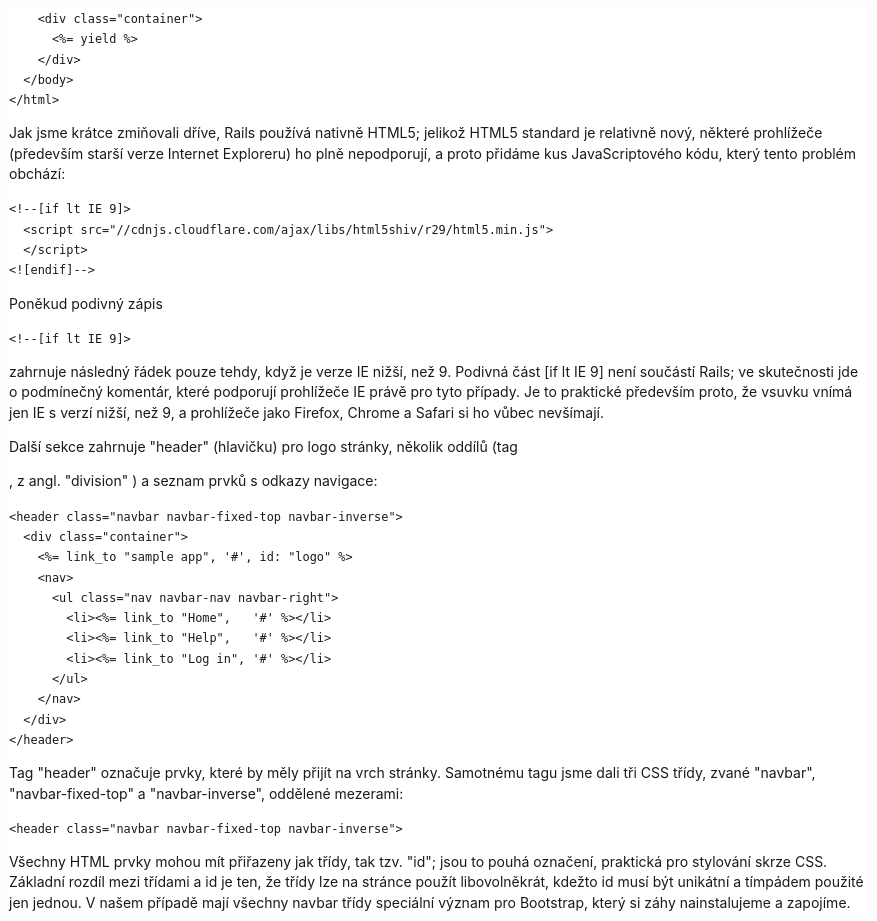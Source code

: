 ```
    <div class="container">
      <%= yield %>
    </div>
  </body>
</html>
```

Jak jsme krátce zmiňovali dříve, Rails používá nativně HTML5; jelikož HTML5 standard je relativně nový, některé prohlížeče (především starší verze Internet Exploreru) ho plně nepodporují, a proto přidáme kus JavaScriptového kódu, který tento problém obchází:

```
<!--[if lt IE 9]>
  <script src="//cdnjs.cloudflare.com/ajax/libs/html5shiv/r29/html5.min.js">
  </script>
<![endif]-->
```

Poněkud podivný zápis

```
<!--[if lt IE 9]>
```

zahrnuje následný řádek pouze tehdy, když je verze IE nižší, než 9. Podivná část [if lt IE 9] není součástí Rails; ve skutečnosti jde o podmínečný komentár, které podporují prohlížeče IE právě pro tyto případy. Je to praktické především proto, že vsuvku vnímá jen IE s verzí nižší, než 9, a prohlížeče jako Firefox, Chrome a Safari si ho vůbec nevšímají.

Další sekce zahrnuje "header" (hlavičku) pro logo stránky, několik oddílů (tag <div>, z angl. "division" ) a seznam prvků s odkazy navigace:

```
<header class="navbar navbar-fixed-top navbar-inverse">
  <div class="container">
    <%= link_to "sample app", '#', id: "logo" %>
    <nav>
      <ul class="nav navbar-nav navbar-right">
        <li><%= link_to "Home",   '#' %></li>
        <li><%= link_to "Help",   '#' %></li>
        <li><%= link_to "Log in", '#' %></li>
      </ul>
    </nav>
  </div>
</header>
```

Tag "header" označuje prvky, které by měly přijít na vrch stránky. Samotnému tagu jsme dali tři CSS třídy, zvané "navbar", "navbar-fixed-top" a "navbar-inverse", oddělené mezerami:

```
<header class="navbar navbar-fixed-top navbar-inverse">
```

Všechny HTML prvky mohou mít přiřazeny jak třídy, tak tzv. "id"; jsou to pouhá označení, praktická pro stylování skrze CSS. Základní rozdíl mezi třídami a id je ten, že třídy lze na stránce použít libovolněkrát, kdežto id musí být unikátní a tímpádem použité jen jednou. V našem případě mají všechny navbar třídy speciální význam pro Bootstrap, který si záhy nainstalujeme a zapojíme.
